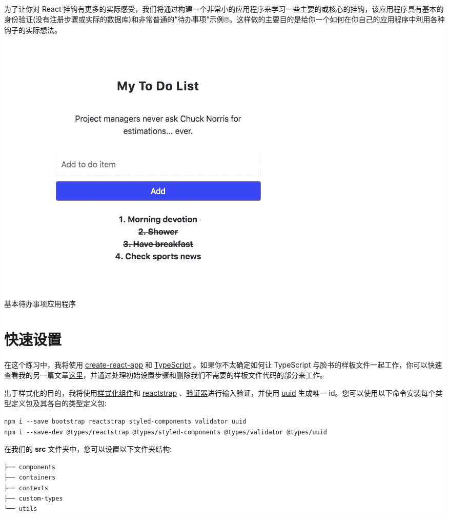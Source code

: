 为了让你对 React 挂钩有更多的实际感受，我们将通过构建一个非常小的应用程序来学习一些主要的或核心的挂钩，该应用程序具有基本的身份验证(没有注册步骤或实际的数据库)和非常普通的“待办事项”示例🙄。这样做的主要目的是给你一个如何在你自己的应用程序中利用各种钩子的实际想法。

![](img/0e4dd3da1c61600438ed426fbbdbe5fc.png)

基本待办事项应用程序

# **快速设置**

在这个练习中，我将使用 [create-react-app](https://github.com/facebook/create-react-app) 和 [TypeScript](https://www.npmjs.com/package/typescript) 。如果你不太确定如何让 TypeScript 与脸书的样板文件一起工作，你可以快速查看我的另一篇文章[这里](https://itnext.io/create-stripe-subscription-payments-using-react-aws-lambda-pt-2-building-our-react-frontend-28a6a167f7b9)，并通过处理初始设置步骤和删除我们不需要的样板文件代码的部分来工作。

出于样式化的目的，我将使用[样式化组件](https://www.styled-components.com/)和 [reactstrap](https://reactstrap.github.io/) 、[验证器](https://www.npmjs.com/package/validator)进行输入验证，并使用 [uuid](https://www.npmjs.com/package/uuid) 生成唯一 id。您可以使用以下命令安装每个类型定义包及其各自的类型定义包:

```
npm i --save bootstrap reactstrap styled-components validator uuid
npm i --save-dev @types/reactstrap @types/styled-components @types/validator @types/uuid
```

在我们的 **src** 文件夹中，您可以设置以下文件夹结构:

```
├── components
├── containers
├── contexts
├── custom-types
└── utils
```

